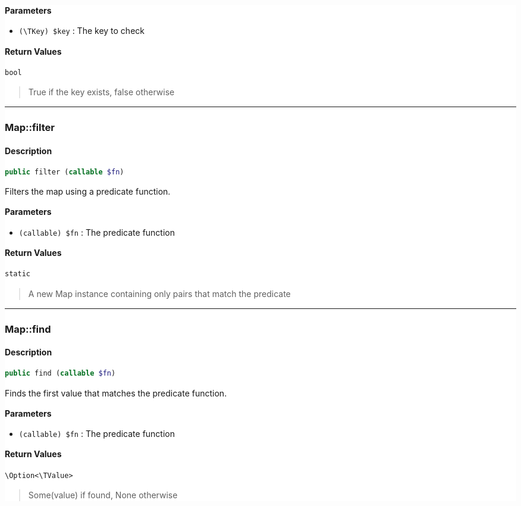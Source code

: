 
**Parameters**

* `(\TKey) $key`
: The key to check  

**Return Values**

`bool`

> True if the key exists, false otherwise


<hr />


### Map::filter  

**Description**

```php
public filter (callable $fn)
```

Filters the map using a predicate function. 

 

**Parameters**

* `(callable) $fn`
: The predicate function  

**Return Values**

`static`

> A new Map instance containing only pairs that match the predicate


<hr />


### Map::find  

**Description**

```php
public find (callable $fn)
```

Finds the first value that matches the predicate function. 

 

**Parameters**

* `(callable) $fn`
: The predicate function  

**Return Values**

`\Option<\TValue>`

> Some(value) if found, None otherwise
